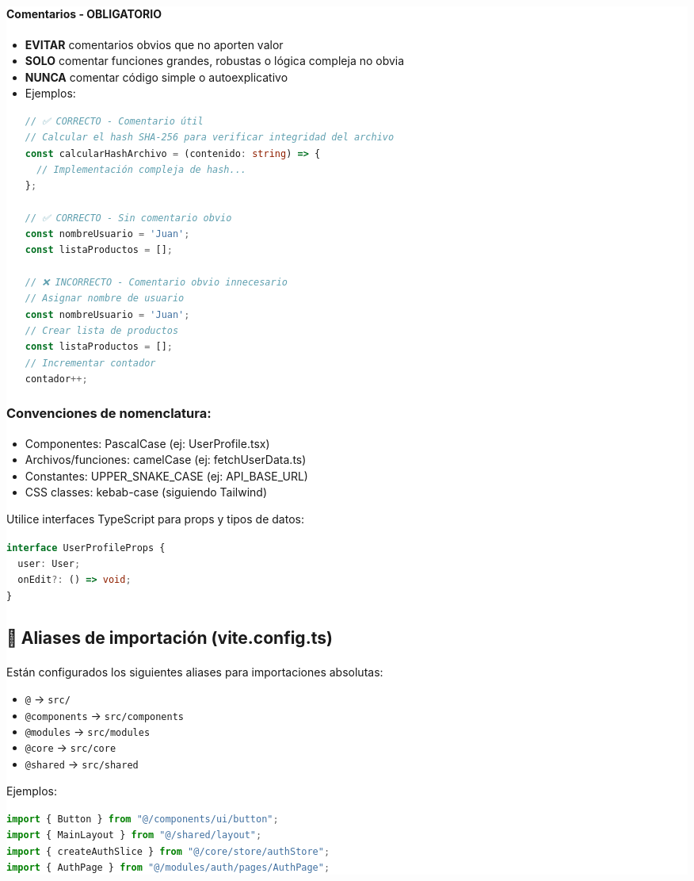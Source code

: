 #### **Comentarios - OBLIGATORIO**
- **EVITAR** comentarios obvios que no aporten valor
- **SOLO** comentar funciones grandes, robustas o lógica compleja no obvia
- **NUNCA** comentar código simple o autoexplicativo
- Ejemplos:
  ```typescript
  // ✅ CORRECTO - Comentario útil
  // Calcular el hash SHA-256 para verificar integridad del archivo
  const calcularHashArchivo = (contenido: string) => {
    // Implementación compleja de hash...
  };

  // ✅ CORRECTO - Sin comentario obvio
  const nombreUsuario = 'Juan';
  const listaProductos = [];

  // ❌ INCORRECTO - Comentario obvio innecesario
  // Asignar nombre de usuario
  const nombreUsuario = 'Juan';
  // Crear lista de productos
  const listaProductos = [];
  // Incrementar contador
  contador++;
  ```

### Convenciones de nomenclatura:

- Componentes: PascalCase (ej: UserProfile.tsx)
- Archivos/funciones: camelCase (ej: fetchUserData.ts)
- Constantes: UPPER_SNAKE_CASE (ej: API_BASE_URL)
- CSS classes: kebab-case (siguiendo Tailwind)

Utilice interfaces TypeScript para props y tipos de datos:

```typescript
interface UserProfileProps {
  user: User;
  onEdit?: () => void;
}
```

## 🔗 Aliases de importación (vite.config.ts)

Están configurados los siguientes aliases para importaciones absolutas:

- `@` → `src/`
- `@components` → `src/components`
- `@modules` → `src/modules`
- `@core` → `src/core`
- `@shared` → `src/shared`

Ejemplos:

```ts
import { Button } from "@/components/ui/button";
import { MainLayout } from "@/shared/layout";
import { createAuthSlice } from "@/core/store/authStore";
import { AuthPage } from "@/modules/auth/pages/AuthPage";
```
